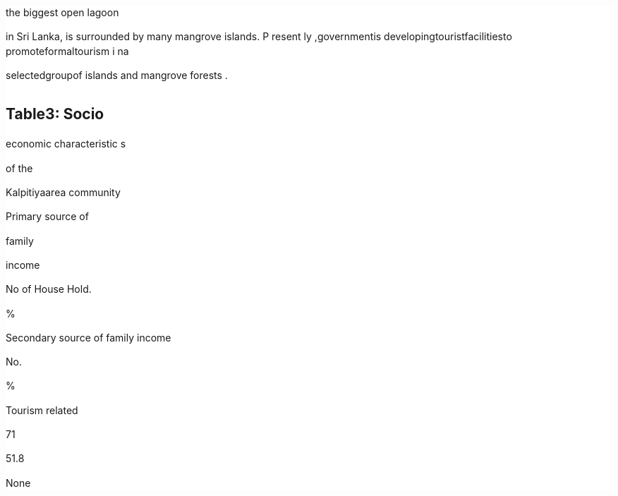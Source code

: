 the biggest 
open lagoon
 
in 
Sri Lanka, is 
surrounded by many mangrove islands. 
P
resent
ly
,governmentis 
developingtouristfacilitiesto 
promoteformaltourism 
i
na
 
selectedgroupof 
islands and mangrove 
forests
.
 
 
Table3: Socio
-
economic characteristic
s
 
of 
the
 
Kalpitiyaarea community
 
Primary source of
 
family
 
income
 
 
No of 
House 
Hold. 
 
 
%
 
Secondary source of 
family 
income 
 
No.
 
%
 
Tourism related
 
71
 
51.8
 
None
 